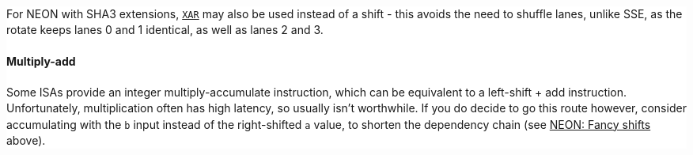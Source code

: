 For NEON with SHA3 extensions, [`XAR`](https://developer.arm.com/documentation/ddi0602/2021-09/SIMD-FP-Instructions/XAR--Exclusive-OR-and-Rotate-?lang=en) may also be used instead of a shift - this avoids the need to shuffle lanes, unlike SSE, as the rotate keeps lanes 0 and 1 identical, as well as lanes 2 and 3.

#### Multiply-add

Some ISAs provide an integer multiply-accumulate instruction, which can be equivalent to a left-shift + add instruction. Unfortunately, multiplication often has high latency, so usually isn’t worthwhile. If you do decide to go this route however, consider accumulating with the `b` input instead of the right-shifted `a` value, to shorten the dependency chain (see [NEON: Fancy shifts](#neon-fancy-shifts) above).

